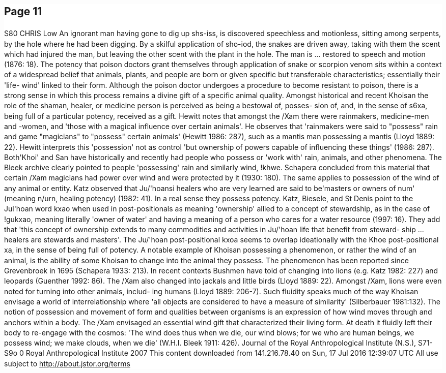## Page 11

S80 CHRIS Low
An ignorant man having gone to dig up shs-iss, is discovered speechless and motionless, sitting among
serpents, by the hole where he had been digging. By a skilful application of sho-iod, the snakes are
driven away, taking with them the scent which had injured the man, but leaving the other scent with
the plant in the hole. The man is ... restored to speech and motion (1876: 18).
The potency that poison doctors grant themselves through application of snake or
scorpion venom sits within a context of a widespread belief that animals, plants, and
people are born or given specific but transferable characteristics; essentially their 'life-
wind' linked to their form. Although the poison doctor undergoes a procedure to
become resistant to poison, there is a strong sense in which this process remains a
divine gift of a specific animal quality. Amongst historical and recent Khoisan the role
of the shaman, healer, or medicine person is perceived as being a bestowal of, posses-
sion of, and, in the sense of s6xa, being full of a particular potency, received as a gift.
Hewitt notes that amongst the /Xam there were rainmakers, medicine-men and
-women, and 'those with a magical influence over certain animals'. He observes that
'rainmakers were said to "possess" rain and game "magicians" to "possess" certain
animals' (Hewitt 1986: 287), such as a mantis man possessing a mantis (Lloyd 1889: 22).
Hewitt interprets this 'possession' not as control 'but ownership of powers capable of
influencing these things' (1986: 287). Both'Khoi' and San have historically and recently
had people who possess or 'work with' rain, animals, and other phenomena. The Bleek
archive clearly pointed to people 'possessing' rain and similarly wind, !khwe. Schapera
concluded from this material that certain /Xam magicians had power over wind and
were protected by it (1930: 180). The same applies to possession of the wind of any
animal or entity.
Katz observed that Ju/'hoansi healers who are very learned are said to be'masters or
owners of num' (meaning n/urn, healing potency) (1982: 41). In a real sense they possess
potency. Katz, Biesele, and St Denis point to the Jul'hoan word kxao when used in
post-positionals as meaning 'ownership' allied to a concept of stewardship, as in the
case of !gukxao, meaning literally 'owner of water' and having a meaning of a person
who cares for a water resource (1997: 16). They add that 'this concept of ownership
extends to many commodities and activities in Ju/'hoan life that benefit from steward-
ship ... healers are stewards and masters'. The Ju/'hoan post-positional kxoa seems to
overlap ideationally with the Khoe post-positional xa, in the sense of being full of
potency.
A notable example of Khoisan possessing a phenomenon, or rather the wind of an
animal, is the ability of some Khoisan to change into the animal they possess. The
phenomenon has been reported since Grevenbroek in 1695 (Schapera 1933: 213). In
recent contexts Bushmen have told of changing into lions (e.g. Katz 1982: 227) and
leopards (Guenther 1992: 86). The /Xam also changed into jackals and little birds (Lloyd
1889: 22). Amongst /Xam, lions were even noted for turning into other animals, includ-
ing humans (Lloyd 1889: 206-7). Such fluidity speaks much of the way Khoisan envisage
a world of interrelationship where 'all objects are considered to have a measure of
similarity' (Silberbauer 1981:132). The notion of possession and movement of form and
qualities between organisms is an expression of how wind moves through and anchors
within a body. The /Xam envisaged an essential wind gift that characterized their living
form. At death it fluidly left their body to re-engage with the cosmos: 'The wind does
thus when we die, our wind blows; for we who are human beings, we possess wind; we
make clouds, when we die' (W.H.I. Bleek 1911: 426).
Journal of the Royal Anthropological Institute (N.S.), S71-S9o
0 Royal Anthropological Institute 2007
This content downloaded from 141.216.78.40 on Sun, 17 Jul 2016 12:39:07 UTC
All use subject to http://about.jstor.org/terms
